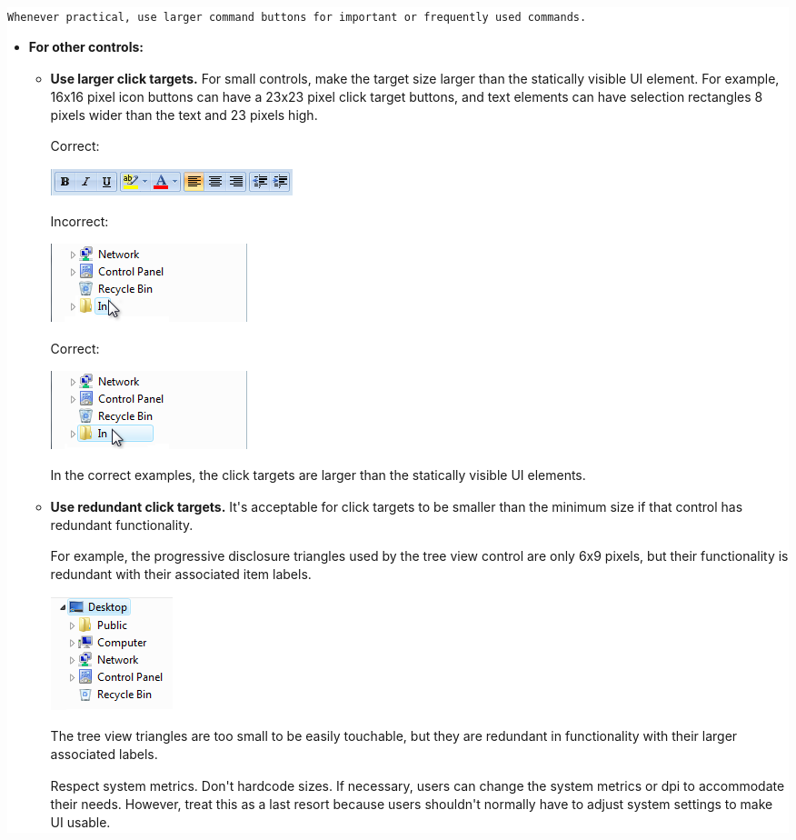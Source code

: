     Whenever practical, use larger command buttons for important or frequently used commands.

-   **For other controls:**

    -   **Use larger click targets.** For small controls, make the target size larger than the statically visible UI element. For example, 16x16 pixel icon buttons can have a 23x23 pixel click target buttons, and text elements can have selection rectangles 8 pixels wider than the text and 23 pixels high.

        Correct:

        ![image](images/inter-touch-image19.png)

        Incorrect:

        ![image](images/inter-touch-image20.png)

        Correct:

        ![image](images/inter-touch-image21.png)

        In the correct examples, the click targets are larger than the statically visible UI elements.

    -   **Use redundant click targets.** It's acceptable for click targets to be smaller than the minimum size if that control has redundant functionality.

        For example, the progressive disclosure triangles used by the tree view control are only 6x9 pixels, but their functionality is redundant with their associated item labels.

        ![image](images/inter-touch-image22.png)

        The tree view triangles are too small to be easily touchable, but they are redundant in functionality with their larger associated labels.

        Respect system metrics. Don't hardcode sizes. If necessary, users can change the system metrics or dpi to accommodate their needs. However, treat this as a last resort because users shouldn't normally have to adjust system settings to make UI usable.
